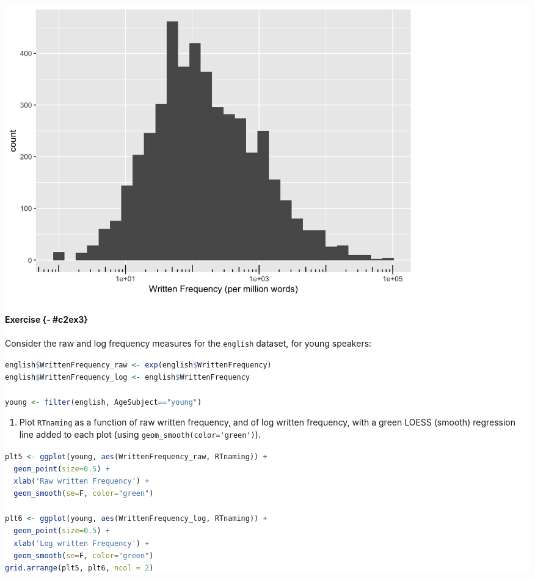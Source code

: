 <img src="03-linear-regression_files/figure-html/unnamed-chunk-46-1.png" width="672" />

#### Exercise {- #c2ex3}

Consider the raw and log frequency measures for the `english` dataset, for young speakers:

```r
english$WrittenFrequency_raw <- exp(english$WrittenFrequency)
english$WrittenFrequency_log <- english$WrittenFrequency

young <- filter(english, AgeSubject=="young")
```


1. Plot `RTnaming` as a function of raw written frequency, and of log written frequency, with a green  LOESS (smooth) regression line added to each plot (using  `geom_smooth(color='green')`).

<div class="fold s o">

```r
plt5 <- ggplot(young, aes(WrittenFrequency_raw, RTnaming)) + 
  geom_point(size=0.5) + 
  xlab('Raw written Frequency') + 
  geom_smooth(se=F, color="green")

plt6 <- ggplot(young, aes(WrittenFrequency_log, RTnaming)) + 
  geom_point(size=0.5) + 
  xlab('Log written Frequency') + 
  geom_smooth(se=F, color="green")
grid.arrange(plt5, plt6, ncol = 2)
```
